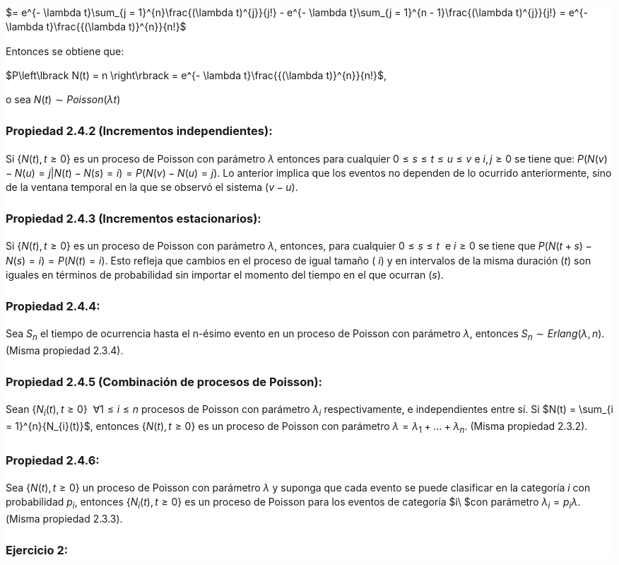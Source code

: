 $= e^{- \lambda t}\sum_{j = 1}^{n}\frac{(\lambda t)^{j}}{j!} - e^{- \lambda t}\sum_{j = 1}^{n - 1}\frac{(\lambda t)^{j}}{j!} = e^{- \lambda t}\frac{{(\lambda t)}^{n}}{n!}$

Entonces se obtiene que:

$P\left\lbrack N(t) = n \right\rbrack = e^{- \lambda t}\frac{{(\lambda t)}^{n}}{n!}$,

o sea $N(t)\sim Poisson(\lambda t)$

### **Propiedad 2.4.2 (Incrementos independientes):** 

Si $\{ N(t),t \geq 0\}$ es un proceso de Poisson con parámetro $\lambda$
entonces para cualquier
$0 \leq s \leq t \leq u \leq v\ \text{e}\ i,j \geq 0$ se tiene que:
$P\left( N(v) - N(u) = j|N(t) - N(s) = i \right) = P(N\left( v) - N(u \right) = j)$.
Lo anterior implica que los eventos no dependen de lo ocurrido
anteriormente, sino de la ventana temporal en la que se observó el
sistema $(v - u).$

### **Propiedad 2.4.3 (Incrementos estacionarios):**

Si $\{ N(t),t \geq 0\}$ es un proceso de Poisson con parámetro
$\lambda$, entonces, para cualquier
$0 \leq s \leq t\ \ \text{e}\ i \geq 0$ se tiene que
$P\left( N(t + s) - N(s) = i \right) = P(N(t) = i)$. Esto refleja que
cambios en el proceso de igual tamaño ($\ i$) y en intervalos de la
misma duración ($t$) son iguales en términos de probabilidad sin
importar el momento del tiempo en el que ocurran ($s$).

### **Propiedad 2.4.4:**

Sea $S_{n}$ el tiempo de ocurrencia hasta el n-ésimo evento en un
proceso de Poisson con parámetro $\lambda$, entonces
$S_{n}\sim Erlang(\lambda,n)$. (Misma propiedad 2.3.4).

### **Propiedad 2.4.5 (Combinación de procesos de Poisson):**

Sean $\left\{ N_{i}(t),t \geq 0 \right\}\ \ \forall 1 \leq i \leq n$
procesos de Poisson con parámetro $\lambda_{i}$ respectivamente, e
independientes entre sí. Si $N(t) = \sum_{i = 1}^{n}{N_{i}(t)}$,
entonces $\{ N(t),t \geq 0\}$ es un proceso de Poisson con parámetro
$\lambda = \lambda_{1} + \ldots + \lambda_{n}$. (Misma propiedad 2.3.2).

### **Propiedad 2.4.6:**

Sea $\left\{ N(t),t \geq 0 \right\}$ un proceso de Poisson con parámetro
$\lambda$ y suponga que cada evento se puede clasificar en la categoría
$i$ con probabilidad $p_{i}$, entonces $\{ N_{i}(t),t \geq 0\}$ es un
proceso de Poisson para los eventos de categoría $i\ $con parámetro
$\lambda_{i} = p_{i}\lambda$. (Misma propiedad 2.3.3).

### **Ejercicio 2:**
